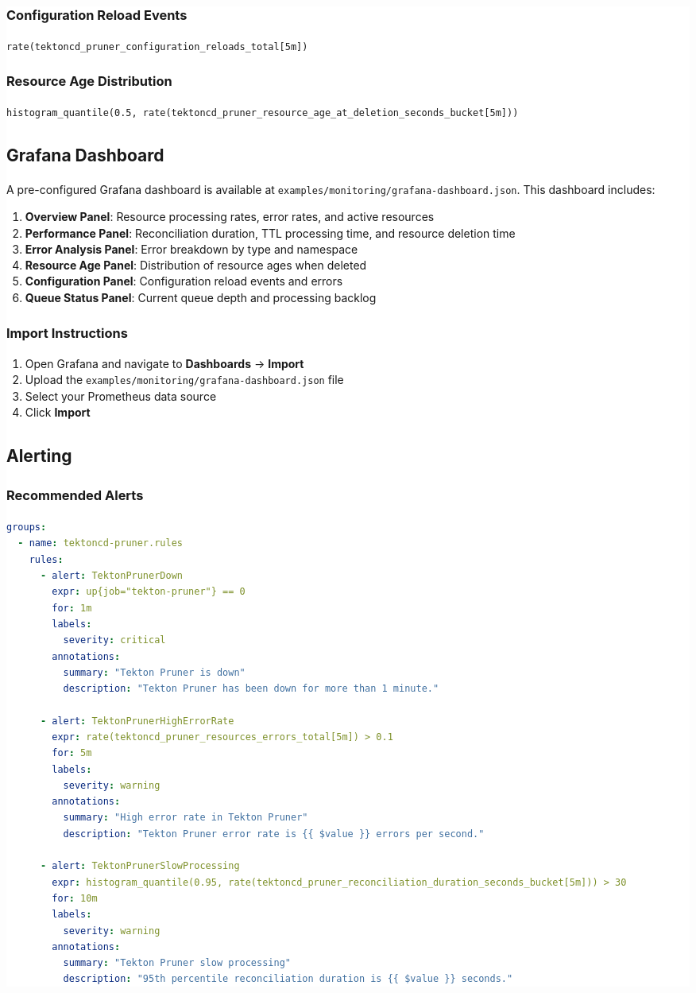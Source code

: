 ### Configuration Reload Events
```promql
rate(tektoncd_pruner_configuration_reloads_total[5m])
```

### Resource Age Distribution
```promql
histogram_quantile(0.5, rate(tektoncd_pruner_resource_age_at_deletion_seconds_bucket[5m]))
```

## Grafana Dashboard

A pre-configured Grafana dashboard is available at `examples/monitoring/grafana-dashboard.json`. This dashboard includes:

1. **Overview Panel**: Resource processing rates, error rates, and active resources
2. **Performance Panel**: Reconciliation duration, TTL processing time, and resource deletion time
3. **Error Analysis Panel**: Error breakdown by type and namespace
4. **Resource Age Panel**: Distribution of resource ages when deleted
5. **Configuration Panel**: Configuration reload events and errors
6. **Queue Status Panel**: Current queue depth and processing backlog

### Import Instructions

1. Open Grafana and navigate to **Dashboards** → **Import**
2. Upload the `examples/monitoring/grafana-dashboard.json` file
3. Select your Prometheus data source
4. Click **Import**

## Alerting

### Recommended Alerts

```yaml
groups:
  - name: tektoncd-pruner.rules
    rules:
      - alert: TektonPrunerDown
        expr: up{job="tekton-pruner"} == 0
        for: 1m
        labels:
          severity: critical
        annotations:
          summary: "Tekton Pruner is down"
          description: "Tekton Pruner has been down for more than 1 minute."

      - alert: TektonPrunerHighErrorRate
        expr: rate(tektoncd_pruner_resources_errors_total[5m]) > 0.1
        for: 5m
        labels:
          severity: warning
        annotations:
          summary: "High error rate in Tekton Pruner"
          description: "Tekton Pruner error rate is {{ $value }} errors per second."

      - alert: TektonPrunerSlowProcessing
        expr: histogram_quantile(0.95, rate(tektoncd_pruner_reconciliation_duration_seconds_bucket[5m])) > 30
        for: 10m
        labels:
          severity: warning
        annotations:
          summary: "Tekton Pruner slow processing"
          description: "95th percentile reconciliation duration is {{ $value }} seconds."
```